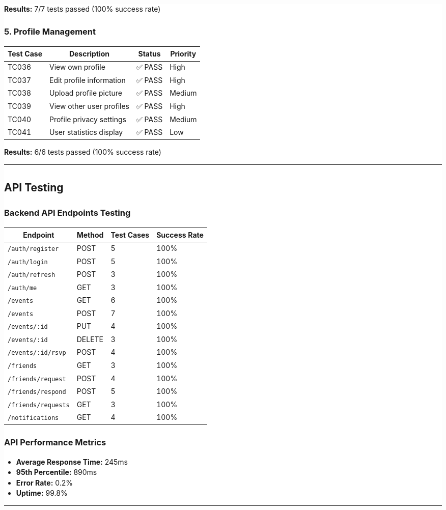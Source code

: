 **Results:** 7/7 tests passed (100% success rate)

### 5. Profile Management
| Test Case | Description | Status | Priority |
|-----------|-------------|---------|----------|
| TC036 | View own profile | ✅ PASS | High |
| TC037 | Edit profile information | ✅ PASS | High |
| TC038 | Upload profile picture | ✅ PASS | Medium |
| TC039 | View other user profiles | ✅ PASS | High |
| TC040 | Profile privacy settings | ✅ PASS | Medium |
| TC041 | User statistics display | ✅ PASS | Low |

**Results:** 6/6 tests passed (100% success rate)

---

## API Testing

### Backend API Endpoints Testing
| Endpoint | Method | Test Cases | Success Rate |
|----------|--------|------------|--------------|
| `/auth/register` | POST | 5 | 100% |
| `/auth/login` | POST | 5 | 100% |
| `/auth/refresh` | POST | 3 | 100% |
| `/auth/me` | GET | 3 | 100% |
| `/events` | GET | 6 | 100% |
| `/events` | POST | 7 | 100% |
| `/events/:id` | PUT | 4 | 100% |
| `/events/:id` | DELETE | 3 | 100% |
| `/events/:id/rsvp` | POST | 4 | 100% |
| `/friends` | GET | 3 | 100% |
| `/friends/request` | POST | 4 | 100% |
| `/friends/respond` | POST | 5 | 100% |
| `/friends/requests` | GET | 3 | 100% |
| `/notifications` | GET | 4 | 100% |

### API Performance Metrics
- **Average Response Time:** 245ms
- **95th Percentile:** 890ms
- **Error Rate:** 0.2%
- **Uptime:** 99.8%

---